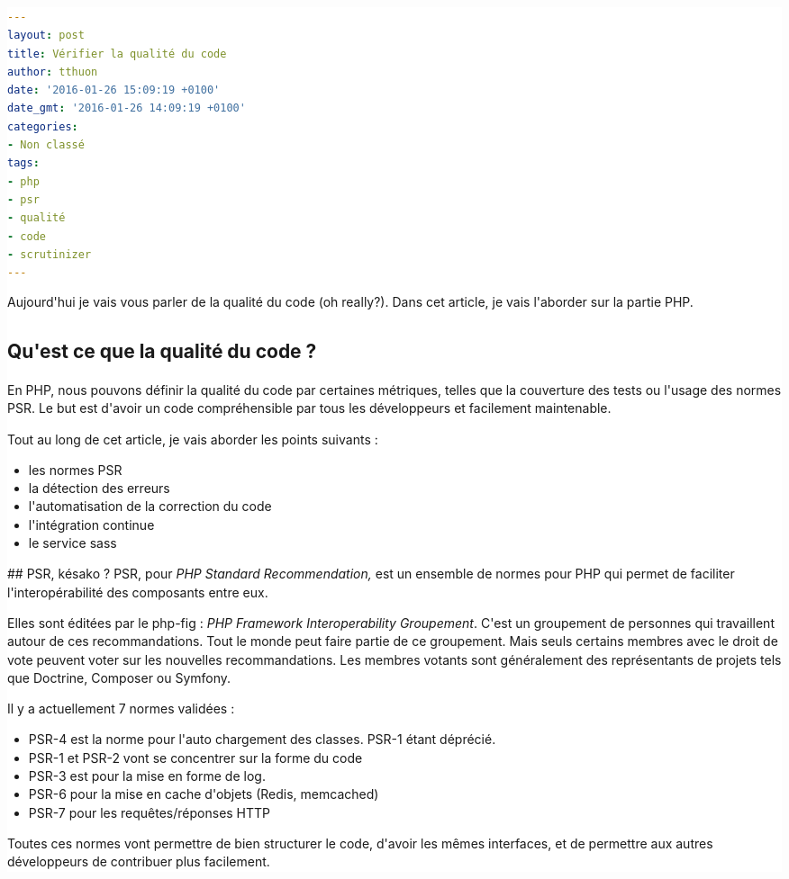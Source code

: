 ```yaml
---
layout: post
title: Vérifier la qualité du code
author: tthuon
date: '2016-01-26 15:09:19 +0100'
date_gmt: '2016-01-26 14:09:19 +0100'
categories:
- Non classé
tags:
- php
- psr
- qualité
- code
- scrutinizer
---
```


Aujourd'hui je vais vous parler de la qualité du code (oh really?). Dans cet article, je vais l'aborder sur la partie PHP.

## Qu'est ce que la qualité du code ?
En PHP, nous pouvons définir la qualité du code par certaines métriques, telles que la couverture des tests ou l'usage des normes PSR. Le but est d'avoir un code compréhensible par tous les développeurs et facilement maintenable.

Tout au long de cet article, je vais aborder les points suivants :

<ul>
<li>les normes PSR</li>
<li>la détection des erreurs</li>
<li>l'automatisation de la correction du code</li>
<li>l'intégration continue</li>
<li>le service sass</li>
</ul>
## PSR, késako ?
PSR, pour <em>PHP Standard Recommendation,</em> est un ensemble de normes pour PHP qui permet de faciliter l'interopérabilité des composants entre eux.

Elles sont éditées par le php-fig : <em>PHP Framework Interoperability Groupement</em>. C'est un groupement de personnes qui travaillent autour de ces recommandations. Tout le monde peut faire partie de ce groupement. Mais seuls certains membres avec le droit de vote peuvent voter sur les nouvelles recommandations. Les membres votants sont généralement des représentants de projets tels que Doctrine, Composer ou Symfony.

Il y a actuellement 7 normes validées :

<ul>
<li>PSR-4 est la norme pour l'auto chargement des classes. PSR-1 étant déprécié.</li>
<li>PSR-1 et PSR-2 vont se concentrer sur la forme du code</li>
<li>PSR-3 est pour la mise en forme de log.</li>
<li>PSR-6 pour la mise en cache d'objets (Redis, memcached)</li>
<li>PSR-7 pour les requêtes/réponses HTTP</li>
</ul>
Toutes ces normes vont permettre de bien structurer le code, d'avoir les mêmes interfaces, et de permettre aux autres développeurs de contribuer plus facilement.
